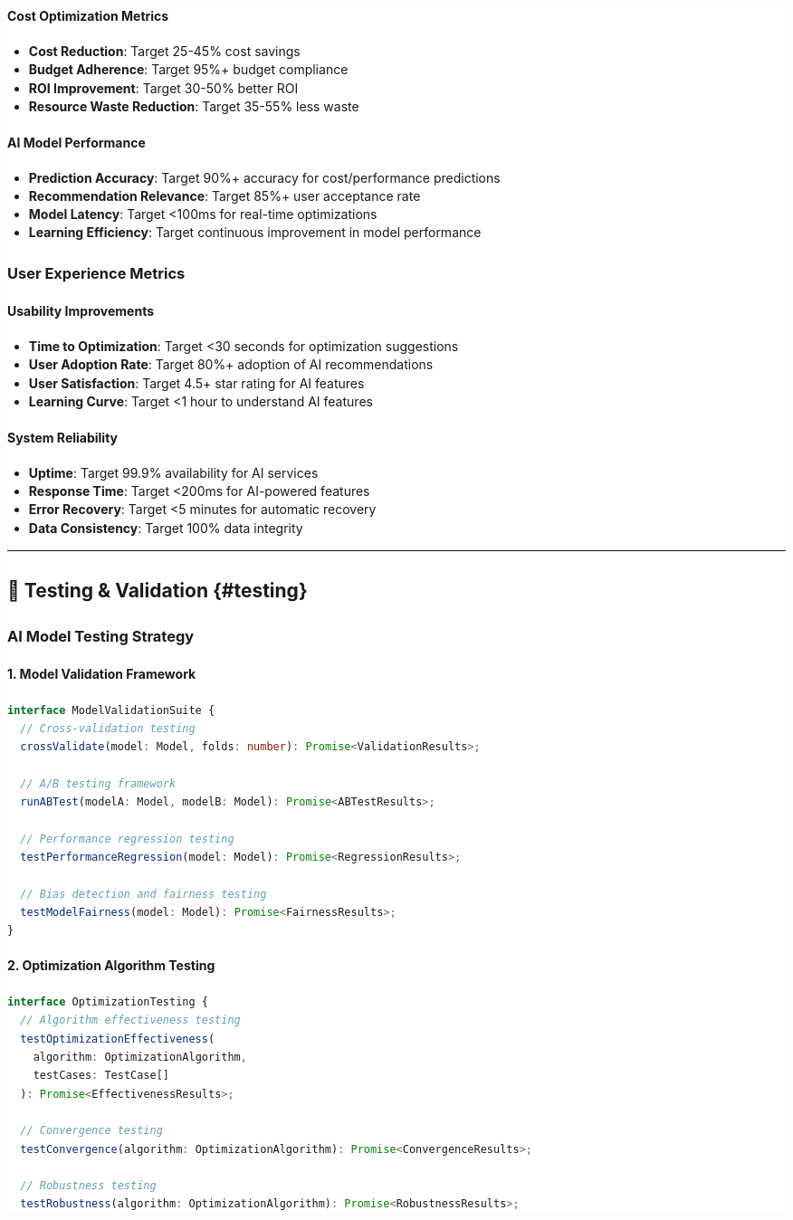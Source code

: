 #### **Cost Optimization Metrics**
- **Cost Reduction**: Target 25-45% cost savings
- **Budget Adherence**: Target 95%+ budget compliance
- **ROI Improvement**: Target 30-50% better ROI
- **Resource Waste Reduction**: Target 35-55% less waste

#### **AI Model Performance**
- **Prediction Accuracy**: Target 90%+ accuracy for cost/performance predictions
- **Recommendation Relevance**: Target 85%+ user acceptance rate
- **Model Latency**: Target <100ms for real-time optimizations
- **Learning Efficiency**: Target continuous improvement in model performance

### **User Experience Metrics**

#### **Usability Improvements**
- **Time to Optimization**: Target <30 seconds for optimization suggestions
- **User Adoption Rate**: Target 80%+ adoption of AI recommendations
- **User Satisfaction**: Target 4.5+ star rating for AI features
- **Learning Curve**: Target <1 hour to understand AI features

#### **System Reliability**
- **Uptime**: Target 99.9% availability for AI services
- **Response Time**: Target <200ms for AI-powered features
- **Error Recovery**: Target <5 minutes for automatic recovery
- **Data Consistency**: Target 100% data integrity

---

## 🧪 **Testing & Validation** {#testing}

### **AI Model Testing Strategy**

#### **1. Model Validation Framework**
```typescript
interface ModelValidationSuite {
  // Cross-validation testing
  crossValidate(model: Model, folds: number): Promise<ValidationResults>;
  
  // A/B testing framework
  runABTest(modelA: Model, modelB: Model): Promise<ABTestResults>;
  
  // Performance regression testing
  testPerformanceRegression(model: Model): Promise<RegressionResults>;
  
  // Bias detection and fairness testing
  testModelFairness(model: Model): Promise<FairnessResults>;
}
```

#### **2. Optimization Algorithm Testing**
```typescript
interface OptimizationTesting {
  // Algorithm effectiveness testing
  testOptimizationEffectiveness(
    algorithm: OptimizationAlgorithm,
    testCases: TestCase[]
  ): Promise<EffectivenessResults>;
  
  // Convergence testing
  testConvergence(algorithm: OptimizationAlgorithm): Promise<ConvergenceResults>;
  
  // Robustness testing
  testRobustness(algorithm: OptimizationAlgorithm): Promise<RobustnessResults>;
```
